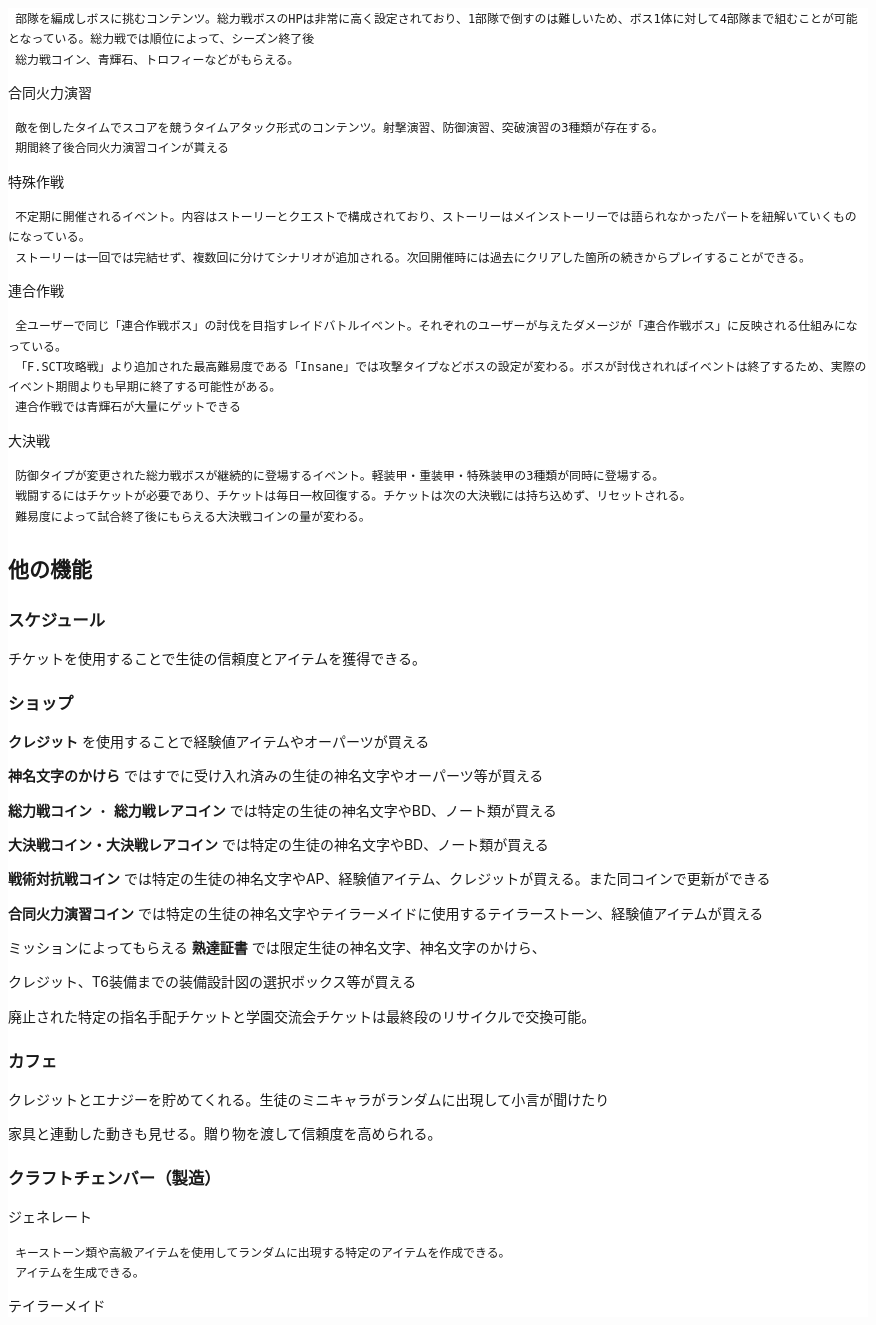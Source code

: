      部隊を編成しボスに挑むコンテンツ。総力戦ボスのHPは非常に高く設定されており、1部隊で倒すのは難しいため、ボス1体に対して4部隊まで組むことが可能となっている。総力戦では順位によって、シーズン終了後 
     総力戦コイン、青輝石、トロフィーなどがもらえる。 
合同火力演習

     敵を倒したタイムでスコアを競うタイムアタック形式のコンテンツ。射撃演習、防御演習、突破演習の3種類が存在する。 
     期間終了後合同火力演習コインが貰える 
特殊作戦

     不定期に開催されるイベント。内容はストーリーとクエストで構成されており、ストーリーはメインストーリーでは語られなかったパートを紐解いていくものになっている。 
     ストーリーは一回では完結せず、複数回に分けてシナリオが追加される。次回開催時には過去にクリアした箇所の続きからプレイすることができる。 
連合作戦

     全ユーザーで同じ「連合作戦ボス」の討伐を目指すレイドバトルイベント。それぞれのユーザーが与えたダメージが「連合作戦ボス」に反映される仕組みになっている。 
     「F.SCT攻略戦」より追加された最高難易度である「Insane」では攻撃タイプなどボスの設定が変わる。ボスが討伐されればイベントは終了するため、実際のイベント期間よりも早期に終了する可能性がある。 
     連合作戦では青輝石が大量にゲットできる 
大決戦

     防御タイプが変更された総力戦ボスが継続的に登場するイベント。軽装甲・重装甲・特殊装甲の3種類が同時に登場する。 
     戦闘するにはチケットが必要であり、チケットは毎日一枚回復する。チケットは次の大決戦には持ち込めず、リセットされる。 
     難易度によって試合終了後にもらえる大決戦コインの量が変わる。 

##  他の機能

###  スケジュール

チケットを使用することで生徒の信頼度とアイテムを獲得できる。

###  ショップ

**クレジット** を使用することで経験値アイテムやオーパーツが買える

**神名文字のかけら** ではすでに受け入れ済みの生徒の神名文字やオーパーツ等が買える

**総力戦コイン** ・ **総力戦レアコイン** では特定の生徒の神名文字やBD、ノート類が買える

**大決戦コイン・大決戦レアコイン** では特定の生徒の神名文字やBD、ノート類が買える

**戦術対抗戦コイン** では特定の生徒の神名文字やAP、経験値アイテム、クレジットが買える。また同コインで更新ができる

**合同火力演習コイン** では特定の生徒の神名文字やテイラーメイドに使用するテイラーストーン、経験値アイテムが買える

ミッションによってもらえる **熟達証書** では限定生徒の神名文字、神名文字のかけら、

クレジット、T6装備までの装備設計図の選択ボックス等が買える

廃止された特定の指名手配チケットと学園交流会チケットは最終段のリサイクルで交換可能。

###  カフェ

クレジットとエナジーを貯めてくれる。生徒のミニキャラがランダムに出現して小言が聞けたり

家具と連動した動きも見せる。贈り物を渡して信頼度を高められる。

###  クラフトチェンバー（製造）

ジェネレート

     キーストーン類や高級アイテムを使用してランダムに出現する特定のアイテムを作成できる。 
     アイテムを生成できる。 
テイラーメイド
